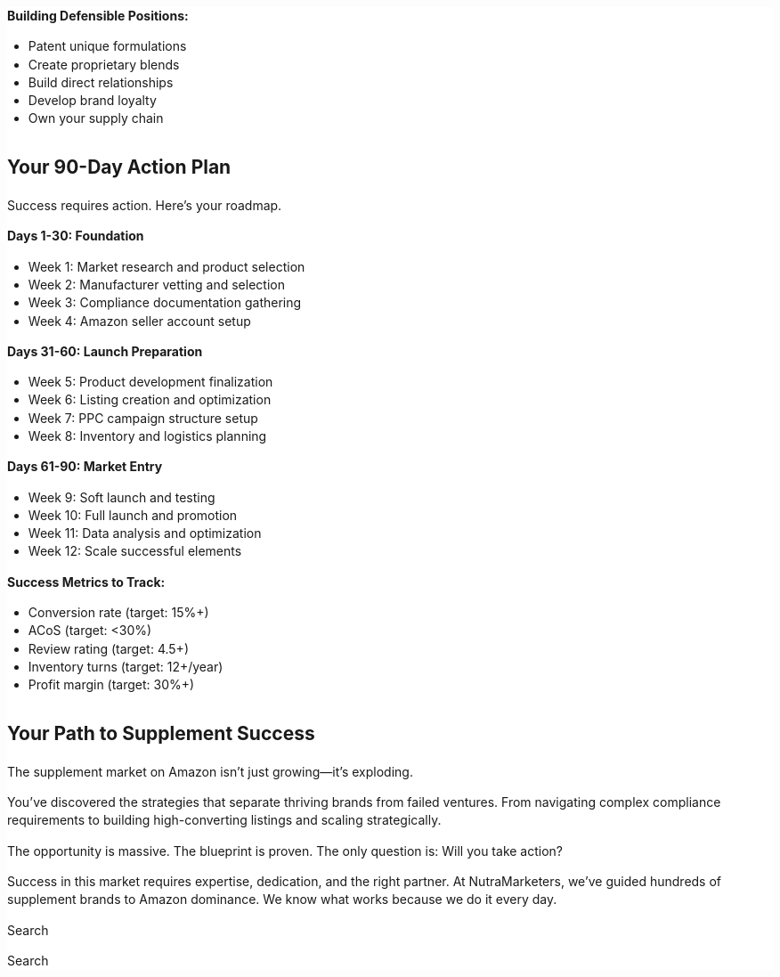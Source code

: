 **Building Defensible Positions:**

*   Patent unique formulations
*   Create proprietary blends
*   Build direct relationships
*   Develop brand loyalty
*   Own your supply chain

## Your 90-Day Action Plan

Success requires action. Here’s your roadmap.

**Days 1-30: Foundation**

*   Week 1: Market research and product selection
*   Week 2: Manufacturer vetting and selection
*   Week 3: Compliance documentation gathering
*   Week 4: Amazon seller account setup

**Days 31-60: Launch Preparation**

*   Week 5: Product development finalization
*   Week 6: Listing creation and optimization
*   Week 7: PPC campaign structure setup
*   Week 8: Inventory and logistics planning

**Days 61-90: Market Entry**

*   Week 9: Soft launch and testing
*   Week 10: Full launch and promotion
*   Week 11: Data analysis and optimization
*   Week 12: Scale successful elements

**Success Metrics to Track:**

*   Conversion rate (target: 15%+)
*   ACoS (target: <30%)
*   Review rating (target: 4.5+)
*   Inventory turns (target: 12+/year)
*   Profit margin (target: 30%+)

## Your Path to Supplement Success

The supplement market on Amazon isn’t just growing—it’s exploding.

You’ve discovered the strategies that separate thriving brands from failed ventures. From navigating complex compliance requirements to building high-converting listings and scaling strategically.

The opportunity is massive. The blueprint is proven. The only question is: Will you take action?

Success in this market requires expertise, dedication, and the right partner. At NutraMarketers, we’ve guided hundreds of supplement brands to Amazon dominance. We know what works because we do it every day.

Search

Search
